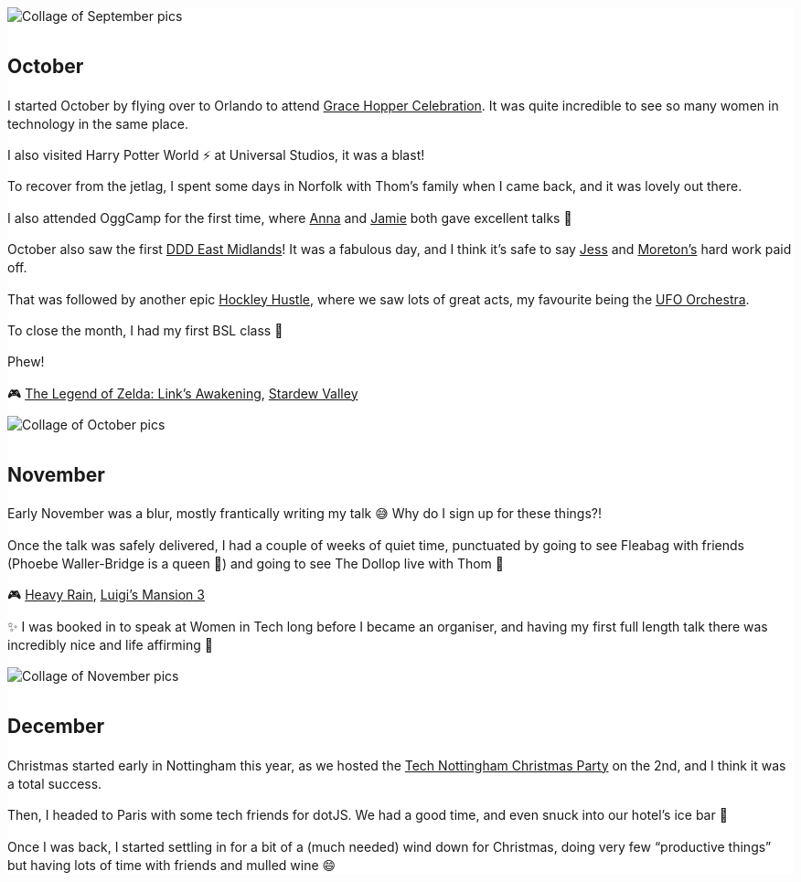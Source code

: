 ![Collage of September pics](/images/2019-in-review/september.JPG)

## October
I started October by flying over to Orlando to attend [Grace Hopper Celebration](https://ghc.anitab.org/). It was quite incredible to see so many women in technology in the same place.

I also visited Harry Potter World ⚡️ at Universal Studios, it was a blast! 

To recover from the jetlag, I spent some days in Norfolk with Thom’s family when I came back, and it was lovely out there.

I also attended OggCamp for the first time, where [Anna](https://twitter.com/anna_hax) and [Jamie](https://twitter.com/JamieTanna) both gave excellent talks 🙂

October also saw the first [DDD East Midlands](https://www.dddeastmidlands.com/)! It was a fabulous day, and I think it’s safe to say [Jess](https://twitter.com/JessPWhite) and [Moreton’s](https://twitter.com/allmobro) hard work paid off. 

That was followed by another epic [Hockley Hustle](https://hockleyhustle.co.uk/), where we saw lots of great acts, my favourite being the [UFO Orchestra](https://twitter.com/UFOrchestra).

To close the month, I had my first BSL class 👐 

Phew!

🎮 [The Legend of Zelda: Link’s Awakening](https://www.nintendo.co.uk/Games/Nintendo-Switch/The-Legend-of-Zelda-Link-s-Awakening-1514327.html), [Stardew Valley](https://www.nintendo.co.uk/Games/Nintendo-Switch-download-software/Stardew-Valley-1287587.html)

![Collage of October pics](/images/2019-in-review/october.JPG)

## November
Early November was a blur, mostly frantically writing my talk 😅 Why do I sign up for these things?!

Once the talk was safely delivered, I had a couple of weeks of quiet time, punctuated by going to see Fleabag with friends (Phoebe Waller-Bridge is a queen 👸) and going to see The Dollop live with Thom 🙂

🎮 [Heavy Rain](https://store.playstation.com/en-gb/product/EP9000-CUSA02355_00-HRPS400000000001), [Luigi’s Mansion 3](https://www.nintendo.co.uk/Games/Nintendo-Switch/Luigi-s-Mansion-3-1437312.html)

✨ I was booked in to speak at Women in Tech long before I became an organiser, and having my first full length talk there was incredibly nice and life affirming 💛

![Collage of November pics](/images/2019-in-review/november.JPG)

## December
Christmas started early in Nottingham this year, as we hosted the [Tech Nottingham Christmas Party](https://www.technottingham.com/photo-gallery) on the 2nd, and I think it was a total success. 

Then, I headed to Paris with some tech friends for dotJS. We had a good time, and even snuck into our hotel’s ice bar 🧊

Once I was back, I started settling in for a bit of a (much needed) wind down for Christmas, doing very few “productive things” but having lots of time with friends and mulled wine 😄
